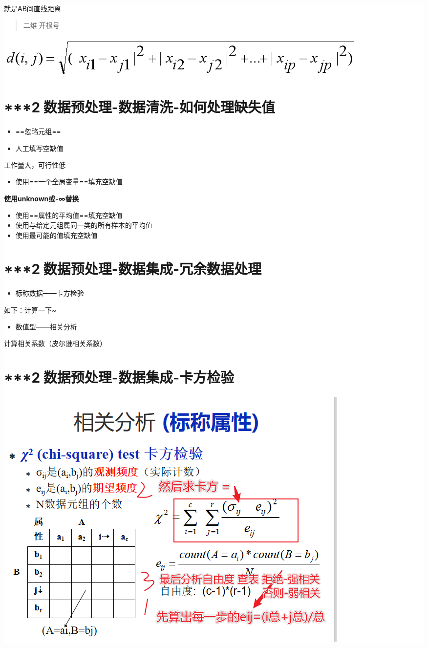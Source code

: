 就是AB间直线距离

> 二维 开根号

![image-20210601220150508](最后一轮复习重点.assets/image-20210601220150508.png)

# ***2 数据预处理-数据清洗-如何处理缺失值

- ==忽略元组==

- 人工填写空缺值

工作量大，可行性低

- 使用==一个全局变量==填充空缺值

**使用unknown或-∞替换**

- 使用==属性的平均值==填充空缺值
- 使用与给定元组属同一类的所有样本的平均值
- 使用最可能的值填充空缺值

# ***2 数据预处理-数据集成-冗余数据处理

- 标称数据——卡方检验

如下：计算一下~

- 数值型——相关分析

计算相关系数（皮尔逊相关系数）

# ***2 数据预处理-数据集成-卡方检验

![image-20210603220227984](最后一轮复习重点.assets/image-20210603220227984.png)
